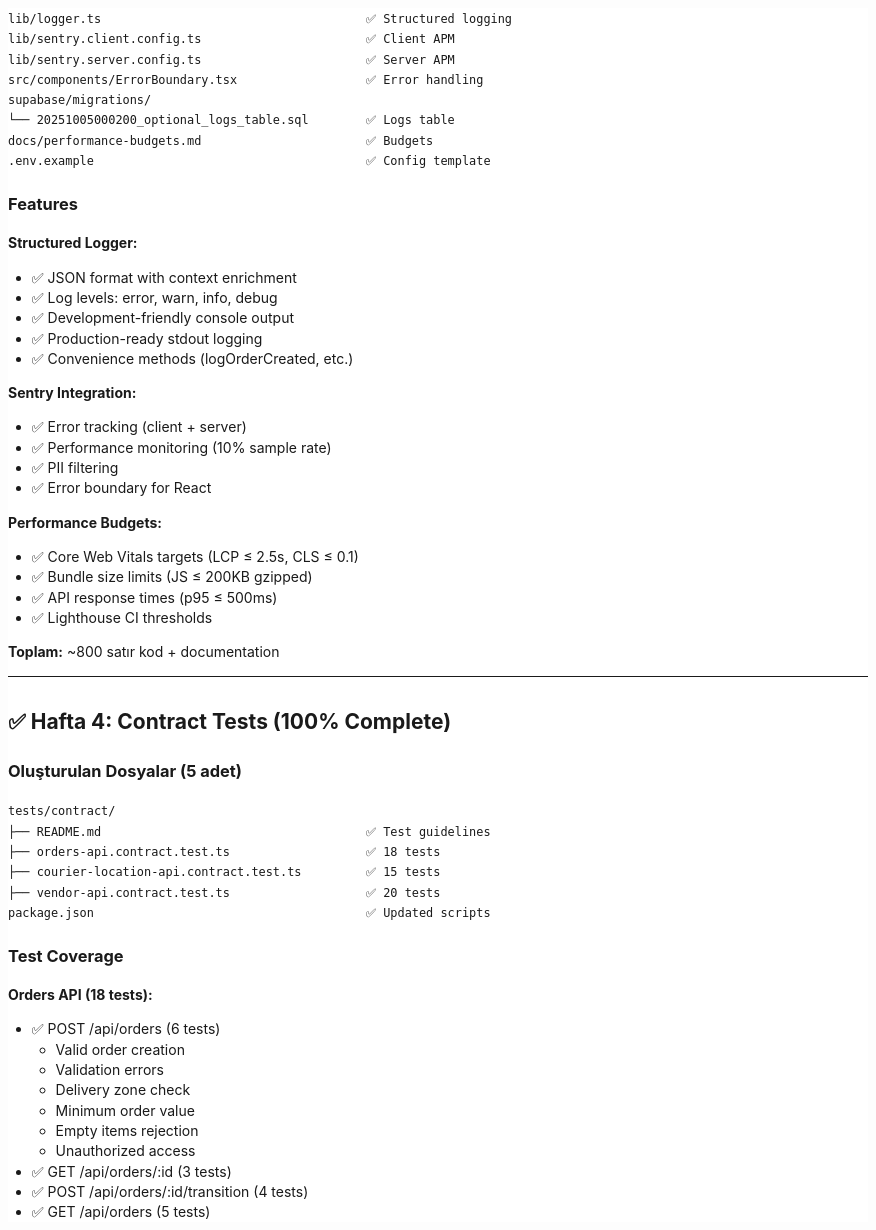 ```
lib/logger.ts                                     ✅ Structured logging
lib/sentry.client.config.ts                       ✅ Client APM
lib/sentry.server.config.ts                       ✅ Server APM
src/components/ErrorBoundary.tsx                  ✅ Error handling
supabase/migrations/
└── 20251005000200_optional_logs_table.sql        ✅ Logs table
docs/performance-budgets.md                       ✅ Budgets
.env.example                                      ✅ Config template
```

### Features

**Structured Logger:**
- ✅ JSON format with context enrichment
- ✅ Log levels: error, warn, info, debug
- ✅ Development-friendly console output
- ✅ Production-ready stdout logging
- ✅ Convenience methods (logOrderCreated, etc.)

**Sentry Integration:**
- ✅ Error tracking (client + server)
- ✅ Performance monitoring (10% sample rate)
- ✅ PII filtering
- ✅ Error boundary for React

**Performance Budgets:**
- ✅ Core Web Vitals targets (LCP ≤ 2.5s, CLS ≤ 0.1)
- ✅ Bundle size limits (JS ≤ 200KB gzipped)
- ✅ API response times (p95 ≤ 500ms)
- ✅ Lighthouse CI thresholds

**Toplam:** ~800 satır kod + documentation

---

## ✅ Hafta 4: Contract Tests (100% Complete)

### Oluşturulan Dosyalar (5 adet)

```
tests/contract/
├── README.md                                     ✅ Test guidelines
├── orders-api.contract.test.ts                   ✅ 18 tests
├── courier-location-api.contract.test.ts         ✅ 15 tests
├── vendor-api.contract.test.ts                   ✅ 20 tests
package.json                                      ✅ Updated scripts
```

### Test Coverage

**Orders API (18 tests):**
- ✅ POST /api/orders (6 tests)
  - Valid order creation
  - Validation errors
  - Delivery zone check
  - Minimum order value
  - Empty items rejection
  - Unauthorized access
- ✅ GET /api/orders/:id (3 tests)
- ✅ POST /api/orders/:id/transition (4 tests)
- ✅ GET /api/orders (5 tests)

